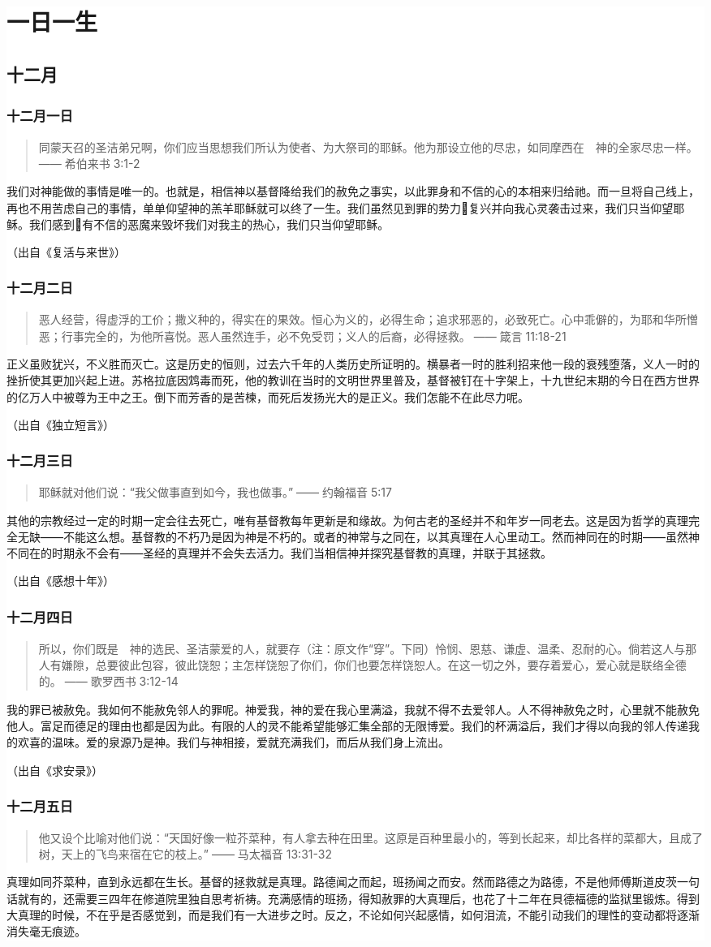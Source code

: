 # 一日一生

## 十二月

### 十二月一日

> 同蒙天召的圣洁弟兄啊，你们应当思想我们所认为使者、为大祭司的耶稣。他为那设立他的尽忠，如同摩西在　神的全家尽忠一样。
> —— 希伯来书 3:1-2

我们对神能做的事情是唯一的。也就是，相信神以基督降给我们的赦免之事实，以此罪身和不信的心的本相来归给祂。而一旦将自己线上，再也不用苦虑自己的事情，单单仰望神的羔羊耶稣就可以终了一生。我们虽然见到罪的势力复兴并向我心灵袭击过来，我们只当仰望耶稣。我们感到有不信的恶魔来毁坏我们对我主的热心，我们只当仰望耶稣。

（出自《复活与来世》）


### 十二月二日

> 恶人经营，得虚浮的工价；撒义种的，得实在的果效。恒心为义的，必得生命；追求邪恶的，必致死亡。心中乖僻的，为耶和华所憎恶；行事完全的，为他所喜悦。恶人虽然连手，必不免受罚；义人的后裔，必得拯救。
> —— 箴言 11:18-21

正义虽败犹兴，不义胜而灭亡。这是历史的恒则，过去六千年的人类历史所证明的。横暴者一时的胜利招来他一段的衰残堕落，义人一时的挫折使其更加兴起上进。苏格拉底因鸩毒而死，他的教训在当时的文明世界里普及，基督被钉在十字架上，十九世纪末期的今日在西方世界的亿万人中被尊为王中之王。倒下而芳香的是苦楝，而死后发扬光大的是正义。我们怎能不在此尽力呢。

（出自《独立短言》）


### 十二月三日

> 耶稣就对他们说：“我父做事直到如今，我也做事。”
> —— 约翰福音 5:17

其他的宗教经过一定的时期一定会往去死亡，唯有基督教每年更新是和缘故。为何古老的圣经并不和年岁一同老去。这是因为哲学的真理完全无缺——不能这么想。基督教的不朽乃是因为神是不朽的。或者的神常与之同在，以其真理在人心里动工。然而神同在的时期——虽然神不同在的时期永不会有——圣经的真理并不会失去活力。我们当相信神并探究基督教的真理，并联于其拯救。

（出自《感想十年》）


### 十二月四日

> 所以，你们既是　神的选民、圣洁蒙爱的人，就要存（注：原文作“穿”。下同）怜悯、恩慈、谦虚、温柔、忍耐的心。倘若这人与那人有嫌隙，总要彼此包容，彼此饶恕；主怎样饶恕了你们，你们也要怎样饶恕人。在这一切之外，要存着爱心，爱心就是联络全德的。
> —— 歌罗西书 3:12-14

我的罪已被赦免。我如何不能赦免邻人的罪呢。神爱我，神的爱在我心里满溢，我就不得不去爱邻人。人不得神赦免之时，心里就不能赦免他人。富足而德足的理由也都是因为此。有限的人的灵不能希望能够汇集全部的无限博爱。我们的杯满溢后，我们才得以向我的邻人传递我的欢喜的温味。爱的泉源乃是神。我们与神相接，爱就充满我们，而后从我们身上流出。

（出自《求安录》）


### 十二月五日

> 他又设个比喻对他们说：“天国好像一粒芥菜种，有人拿去种在田里。这原是百种里最小的，等到长起来，却比各样的菜都大，且成了树，天上的飞鸟来宿在它的枝上。” 
> —— 马太福音 13:31-32

真理如同芥菜种，直到永远都在生长。基督的拯救就是真理。路德闻之而起，班扬闻之而安。然而路德之为路德，不是他师傅斯道皮茨一句话就有的，还需要三四年在修道院里独自思考祈祷。充满感情的班扬，得知赦罪的大真理后，也花了十二年在貝德福德的监狱里锻炼。得到大真理的时候，不在乎是否感觉到，而是我们有一大进步之时。反之，不论如何兴起感情，如何泪流，不能引动我们的理性的变动都将逐渐消失毫无痕迹。
